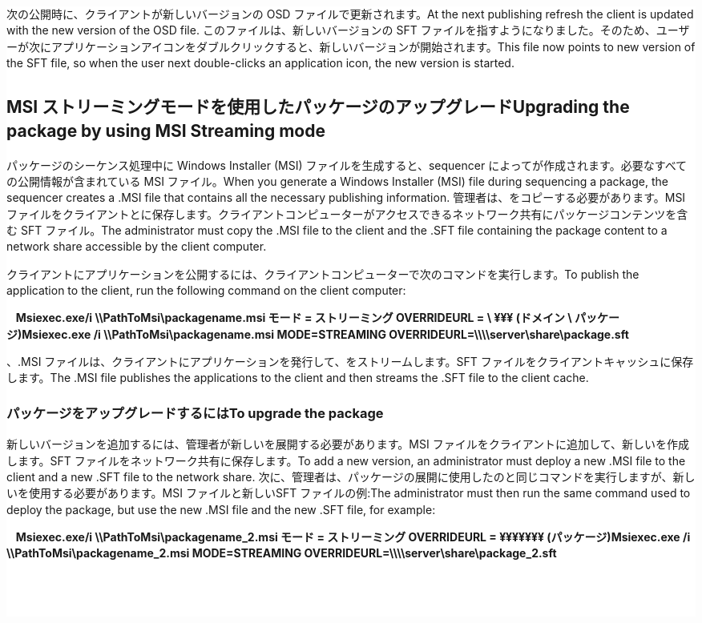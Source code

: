<span data-ttu-id="98782-179">次の公開時に、クライアントが新しいバージョンの OSD ファイルで更新されます。</span><span class="sxs-lookup"><span data-stu-id="98782-179">At the next publishing refresh the client is updated with the new version of the OSD file.</span></span> <span data-ttu-id="98782-180">このファイルは、新しいバージョンの SFT ファイルを指すようになりました。そのため、ユーザーが次にアプリケーションアイコンをダブルクリックすると、新しいバージョンが開始されます。</span><span class="sxs-lookup"><span data-stu-id="98782-180">This file now points to new version of the SFT file, so when the user next double-clicks an application icon, the new version is started.</span></span>

## <span data-ttu-id="98782-181">MSI ストリーミングモードを使用したパッケージのアップグレード</span><span class="sxs-lookup"><span data-stu-id="98782-181">Upgrading the package by using MSI Streaming mode</span></span>


<span data-ttu-id="98782-182">パッケージのシーケンス処理中に Windows Installer (MSI) ファイルを生成すると、sequencer によってが作成されます。必要なすべての公開情報が含まれている MSI ファイル。</span><span class="sxs-lookup"><span data-stu-id="98782-182">When you generate a Windows Installer (MSI) file during sequencing a package, the sequencer creates a .MSI file that contains all the necessary publishing information.</span></span> <span data-ttu-id="98782-183">管理者は、をコピーする必要があります。MSI ファイルをクライアントとに保存します。クライアントコンピューターがアクセスできるネットワーク共有にパッケージコンテンツを含む SFT ファイル。</span><span class="sxs-lookup"><span data-stu-id="98782-183">The administrator must copy the .MSI file to the client and the .SFT file containing the package content to a network share accessible by the client computer.</span></span>

<span data-ttu-id="98782-184">クライアントにアプリケーションを公開するには、クライアントコンピューターで次のコマンドを実行します。</span><span class="sxs-lookup"><span data-stu-id="98782-184">To publish the application to the client, run the following command on the client computer:</span></span>

   **<span data-ttu-id="98782-185">Msiexec.exe/i \\\\PathToMsi\\packagename.msi モード = ストリーミング OVERRIDEURL = \\ ¥¥¥ (ドメイン \\ パッケージ)</span><span class="sxs-lookup"><span data-stu-id="98782-185">Msiexec.exe /i \\\\PathToMsi\\packagename.msi MODE=STREAMING OVERRIDEURL=\\\\\\\\server\\share\\package.sft</span></span>**

<span data-ttu-id="98782-186">、.MSI ファイルは、クライアントにアプリケーションを発行して、をストリームします。SFT ファイルをクライアントキャッシュに保存します。</span><span class="sxs-lookup"><span data-stu-id="98782-186">The .MSI file publishes the applications to the client and then streams the .SFT file to the client cache.</span></span>

### <span data-ttu-id="98782-187">パッケージをアップグレードするには</span><span class="sxs-lookup"><span data-stu-id="98782-187">To upgrade the package</span></span>

<span data-ttu-id="98782-188">新しいバージョンを追加するには、管理者が新しいを展開する必要があります。MSI ファイルをクライアントに追加して、新しいを作成します。SFT ファイルをネットワーク共有に保存します。</span><span class="sxs-lookup"><span data-stu-id="98782-188">To add a new version, an administrator must deploy a new .MSI file to the client and a new .SFT file to the network share.</span></span> <span data-ttu-id="98782-189">次に、管理者は、パッケージの展開に使用したのと同じコマンドを実行しますが、新しいを使用する必要があります。MSI ファイルと新しいSFT ファイルの例:</span><span class="sxs-lookup"><span data-stu-id="98782-189">The administrator must then run the same command used to deploy the package, but use the new .MSI file and the new .SFT file, for example:</span></span>

   **<span data-ttu-id="98782-190">Msiexec.exe/i \\\\PathToMsi\\packagename\_2.msi モード = ストリーミング OVERRIDEURL = ¥¥¥¥¥¥¥ (パッケージ)</span><span class="sxs-lookup"><span data-stu-id="98782-190">Msiexec.exe /i \\\\PathToMsi\\packagename\_2.msi MODE=STREAMING OVERRIDEURL=\\\\\\\\server\\share\\package\_2.sft</span></span>**

 

 





